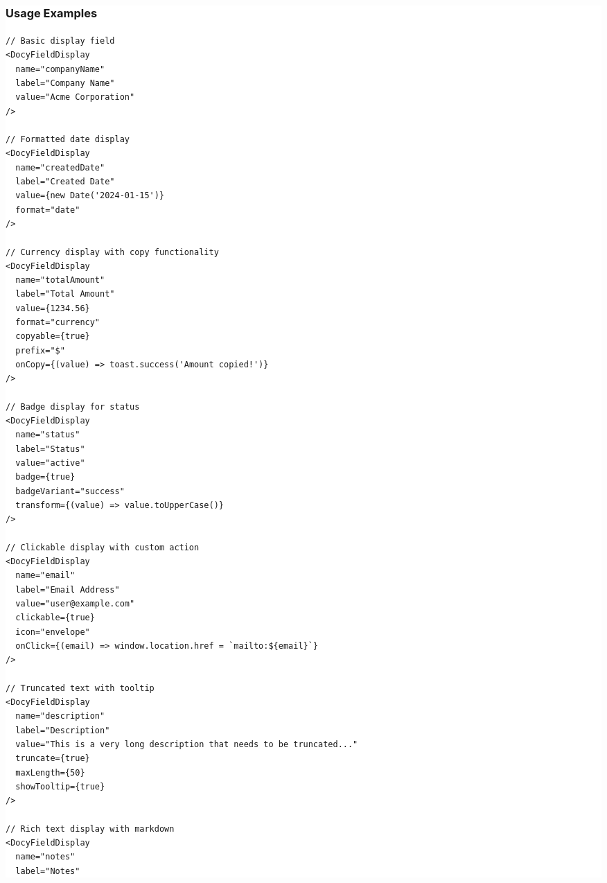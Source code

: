 ### Usage Examples

```tsx
// Basic display field
<DocyFieldDisplay
  name="companyName"
  label="Company Name"
  value="Acme Corporation"
/>

// Formatted date display
<DocyFieldDisplay
  name="createdDate"
  label="Created Date"
  value={new Date('2024-01-15')}
  format="date"
/>

// Currency display with copy functionality
<DocyFieldDisplay
  name="totalAmount"
  label="Total Amount"
  value={1234.56}
  format="currency"
  copyable={true}
  prefix="$"
  onCopy={(value) => toast.success('Amount copied!')}
/>

// Badge display for status
<DocyFieldDisplay
  name="status"
  label="Status"
  value="active"
  badge={true}
  badgeVariant="success"
  transform={(value) => value.toUpperCase()}
/>

// Clickable display with custom action
<DocyFieldDisplay
  name="email"
  label="Email Address"
  value="user@example.com"
  clickable={true}
  icon="envelope"
  onClick={(email) => window.location.href = `mailto:${email}`}
/>

// Truncated text with tooltip
<DocyFieldDisplay
  name="description"
  label="Description"
  value="This is a very long description that needs to be truncated..."
  truncate={true}
  maxLength={50}
  showTooltip={true}
/>

// Rich text display with markdown
<DocyFieldDisplay
  name="notes"
  label="Notes"
```
